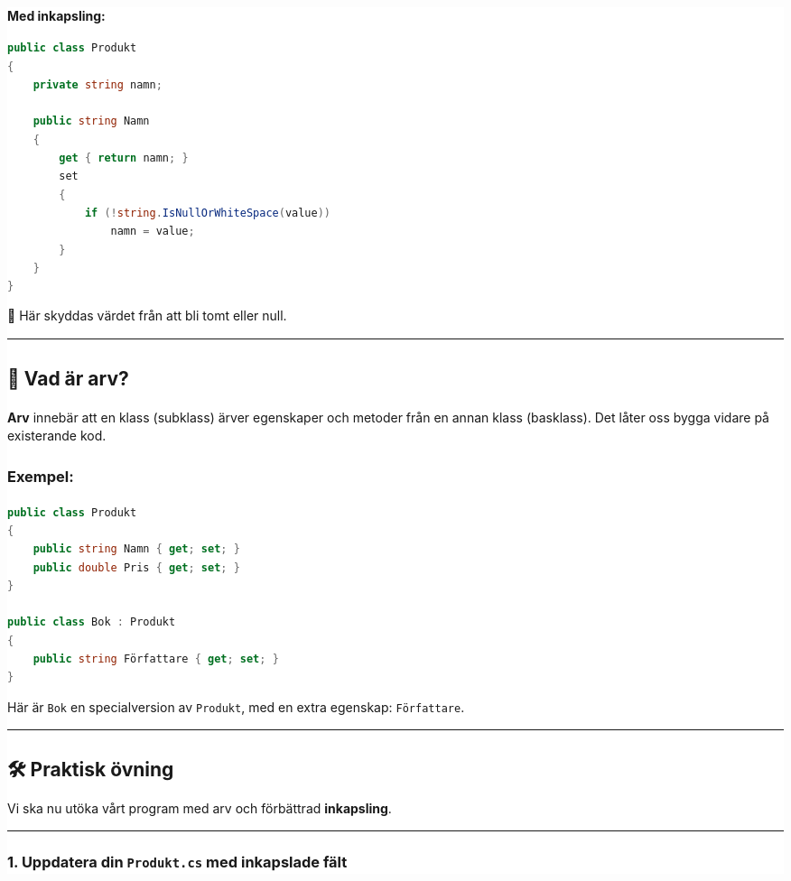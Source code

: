 **Med inkapsling:**

```csharp
public class Produkt
{
    private string namn;

    public string Namn
    {
        get { return namn; }
        set
        {
            if (!string.IsNullOrWhiteSpace(value))
                namn = value;
        }
    }
}
```

🔹 Här skyddas värdet från att bli tomt eller null.

---



## 🧬 Vad är arv?

**Arv** innebär att en klass (subklass) ärver egenskaper och metoder från en annan klass (basklass). Det låter oss bygga vidare på existerande kod.

### Exempel:
```csharp
public class Produkt
{
    public string Namn { get; set; }
    public double Pris { get; set; }
}

public class Bok : Produkt
{
    public string Författare { get; set; }
}
```

Här är `Bok` en specialversion av `Produkt`, med en extra egenskap: `Författare`.

---

## 🛠️ Praktisk övning

Vi ska nu utöka vårt program med arv och förbättrad **inkapsling**.

---

### 1. Uppdatera din `Produkt.cs` med inkapslade fält
